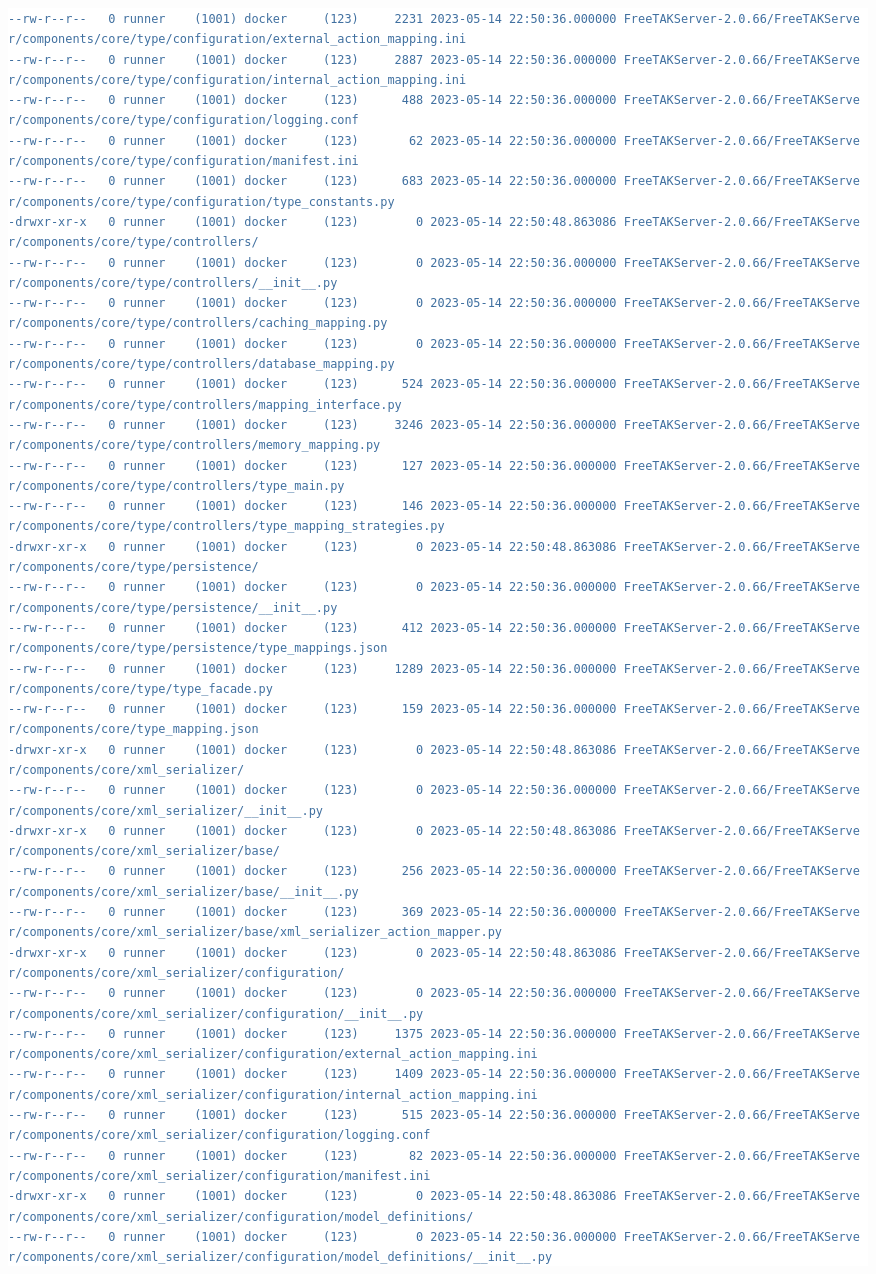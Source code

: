```diff
--rw-r--r--   0 runner    (1001) docker     (123)     2231 2023-05-14 22:50:36.000000 FreeTAKServer-2.0.66/FreeTAKServer/components/core/type/configuration/external_action_mapping.ini
--rw-r--r--   0 runner    (1001) docker     (123)     2887 2023-05-14 22:50:36.000000 FreeTAKServer-2.0.66/FreeTAKServer/components/core/type/configuration/internal_action_mapping.ini
--rw-r--r--   0 runner    (1001) docker     (123)      488 2023-05-14 22:50:36.000000 FreeTAKServer-2.0.66/FreeTAKServer/components/core/type/configuration/logging.conf
--rw-r--r--   0 runner    (1001) docker     (123)       62 2023-05-14 22:50:36.000000 FreeTAKServer-2.0.66/FreeTAKServer/components/core/type/configuration/manifest.ini
--rw-r--r--   0 runner    (1001) docker     (123)      683 2023-05-14 22:50:36.000000 FreeTAKServer-2.0.66/FreeTAKServer/components/core/type/configuration/type_constants.py
-drwxr-xr-x   0 runner    (1001) docker     (123)        0 2023-05-14 22:50:48.863086 FreeTAKServer-2.0.66/FreeTAKServer/components/core/type/controllers/
--rw-r--r--   0 runner    (1001) docker     (123)        0 2023-05-14 22:50:36.000000 FreeTAKServer-2.0.66/FreeTAKServer/components/core/type/controllers/__init__.py
--rw-r--r--   0 runner    (1001) docker     (123)        0 2023-05-14 22:50:36.000000 FreeTAKServer-2.0.66/FreeTAKServer/components/core/type/controllers/caching_mapping.py
--rw-r--r--   0 runner    (1001) docker     (123)        0 2023-05-14 22:50:36.000000 FreeTAKServer-2.0.66/FreeTAKServer/components/core/type/controllers/database_mapping.py
--rw-r--r--   0 runner    (1001) docker     (123)      524 2023-05-14 22:50:36.000000 FreeTAKServer-2.0.66/FreeTAKServer/components/core/type/controllers/mapping_interface.py
--rw-r--r--   0 runner    (1001) docker     (123)     3246 2023-05-14 22:50:36.000000 FreeTAKServer-2.0.66/FreeTAKServer/components/core/type/controllers/memory_mapping.py
--rw-r--r--   0 runner    (1001) docker     (123)      127 2023-05-14 22:50:36.000000 FreeTAKServer-2.0.66/FreeTAKServer/components/core/type/controllers/type_main.py
--rw-r--r--   0 runner    (1001) docker     (123)      146 2023-05-14 22:50:36.000000 FreeTAKServer-2.0.66/FreeTAKServer/components/core/type/controllers/type_mapping_strategies.py
-drwxr-xr-x   0 runner    (1001) docker     (123)        0 2023-05-14 22:50:48.863086 FreeTAKServer-2.0.66/FreeTAKServer/components/core/type/persistence/
--rw-r--r--   0 runner    (1001) docker     (123)        0 2023-05-14 22:50:36.000000 FreeTAKServer-2.0.66/FreeTAKServer/components/core/type/persistence/__init__.py
--rw-r--r--   0 runner    (1001) docker     (123)      412 2023-05-14 22:50:36.000000 FreeTAKServer-2.0.66/FreeTAKServer/components/core/type/persistence/type_mappings.json
--rw-r--r--   0 runner    (1001) docker     (123)     1289 2023-05-14 22:50:36.000000 FreeTAKServer-2.0.66/FreeTAKServer/components/core/type/type_facade.py
--rw-r--r--   0 runner    (1001) docker     (123)      159 2023-05-14 22:50:36.000000 FreeTAKServer-2.0.66/FreeTAKServer/components/core/type_mapping.json
-drwxr-xr-x   0 runner    (1001) docker     (123)        0 2023-05-14 22:50:48.863086 FreeTAKServer-2.0.66/FreeTAKServer/components/core/xml_serializer/
--rw-r--r--   0 runner    (1001) docker     (123)        0 2023-05-14 22:50:36.000000 FreeTAKServer-2.0.66/FreeTAKServer/components/core/xml_serializer/__init__.py
-drwxr-xr-x   0 runner    (1001) docker     (123)        0 2023-05-14 22:50:48.863086 FreeTAKServer-2.0.66/FreeTAKServer/components/core/xml_serializer/base/
--rw-r--r--   0 runner    (1001) docker     (123)      256 2023-05-14 22:50:36.000000 FreeTAKServer-2.0.66/FreeTAKServer/components/core/xml_serializer/base/__init__.py
--rw-r--r--   0 runner    (1001) docker     (123)      369 2023-05-14 22:50:36.000000 FreeTAKServer-2.0.66/FreeTAKServer/components/core/xml_serializer/base/xml_serializer_action_mapper.py
-drwxr-xr-x   0 runner    (1001) docker     (123)        0 2023-05-14 22:50:48.863086 FreeTAKServer-2.0.66/FreeTAKServer/components/core/xml_serializer/configuration/
--rw-r--r--   0 runner    (1001) docker     (123)        0 2023-05-14 22:50:36.000000 FreeTAKServer-2.0.66/FreeTAKServer/components/core/xml_serializer/configuration/__init__.py
--rw-r--r--   0 runner    (1001) docker     (123)     1375 2023-05-14 22:50:36.000000 FreeTAKServer-2.0.66/FreeTAKServer/components/core/xml_serializer/configuration/external_action_mapping.ini
--rw-r--r--   0 runner    (1001) docker     (123)     1409 2023-05-14 22:50:36.000000 FreeTAKServer-2.0.66/FreeTAKServer/components/core/xml_serializer/configuration/internal_action_mapping.ini
--rw-r--r--   0 runner    (1001) docker     (123)      515 2023-05-14 22:50:36.000000 FreeTAKServer-2.0.66/FreeTAKServer/components/core/xml_serializer/configuration/logging.conf
--rw-r--r--   0 runner    (1001) docker     (123)       82 2023-05-14 22:50:36.000000 FreeTAKServer-2.0.66/FreeTAKServer/components/core/xml_serializer/configuration/manifest.ini
-drwxr-xr-x   0 runner    (1001) docker     (123)        0 2023-05-14 22:50:48.863086 FreeTAKServer-2.0.66/FreeTAKServer/components/core/xml_serializer/configuration/model_definitions/
--rw-r--r--   0 runner    (1001) docker     (123)        0 2023-05-14 22:50:36.000000 FreeTAKServer-2.0.66/FreeTAKServer/components/core/xml_serializer/configuration/model_definitions/__init__.py
```